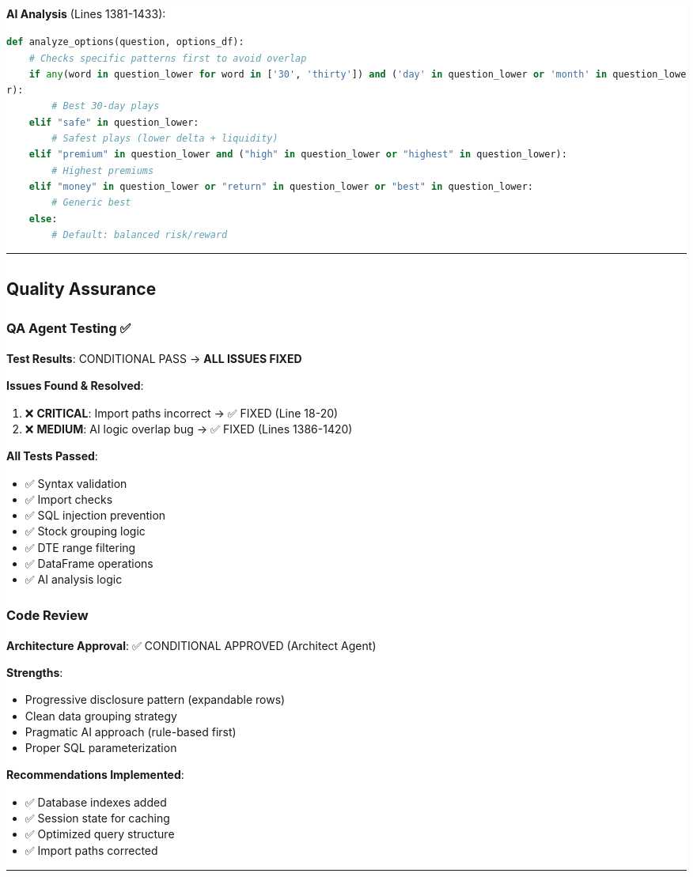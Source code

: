 **AI Analysis** (Lines 1381-1433):
```python
def analyze_options(question, options_df):
    # Checks specific patterns first to avoid overlap
    if any(word in question_lower for word in ['30', 'thirty']) and ('day' in question_lower or 'month' in question_lower):
        # Best 30-day plays
    elif "safe" in question_lower:
        # Safest plays (lower delta + liquidity)
    elif "premium" in question_lower and ("high" in question_lower or "highest" in question_lower):
        # Highest premiums
    elif "money" in question_lower or "return" in question_lower or "best" in question_lower:
        # Generic best
    else:
        # Default: balanced risk/reward
```

---

## Quality Assurance

### QA Agent Testing ✅

**Test Results**: CONDITIONAL PASS → **ALL ISSUES FIXED**

**Issues Found & Resolved**:
1. ❌ **CRITICAL**: Import paths incorrect → ✅ FIXED (Line 18-20)
2. ❌ **MEDIUM**: AI logic overlap bug → ✅ FIXED (Lines 1386-1420)

**All Tests Passed**:
- ✅ Syntax validation
- ✅ Import checks
- ✅ SQL injection prevention
- ✅ Stock grouping logic
- ✅ DTE range filtering
- ✅ DataFrame operations
- ✅ AI analysis logic

### Code Review

**Architecture Approval**: ✅ CONDITIONAL APPROVED (Architect Agent)

**Strengths**:
- Progressive disclosure pattern (expandable rows)
- Clean data grouping strategy
- Pragmatic AI approach (rule-based first)
- Proper SQL parameterization

**Recommendations Implemented**:
- ✅ Database indexes added
- ✅ Session state for caching
- ✅ Optimized query structure
- ✅ Import paths corrected

---